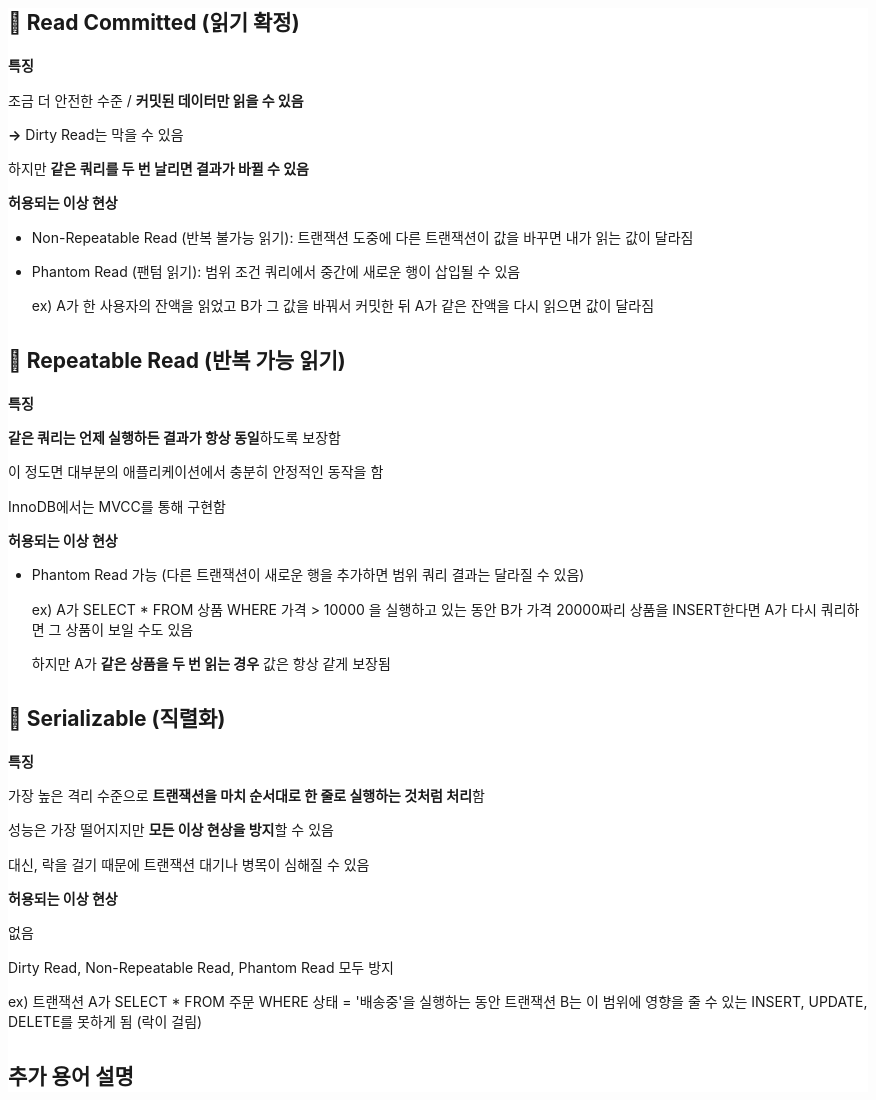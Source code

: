 
## 🍏 **Read Committed (읽기 확정)**

**특징**

조금 더 안전한 수준 / **커밋된 데이터만 읽을 수 있음** 

**→** Dirty Read는 막을 수 있음 

하지만 **같은 쿼리를 두 번 날리면 결과가 바뀔 수 있음**

**허용되는 이상 현상**

- Non-Repeatable Read (반복 불가능 읽기): 트랜잭션 도중에 다른 트랜잭션이 값을 바꾸면 내가 읽는 값이 달라짐
- Phantom Read (팬텀 읽기): 범위 조건 쿼리에서 중간에 새로운 행이 삽입될 수 있음
    
    ex) A가 한 사용자의 잔액을 읽었고 B가 그 값을 바꿔서 커밋한 뒤 A가 같은 잔액을 다시 읽으면 값이 달라짐
    

## 🍏 **Repeatable Read (반복 가능 읽기)**

**특징**

**같은 쿼리는 언제 실행하든 결과가 항상 동일**하도록 보장함

이 정도면 대부분의 애플리케이션에서 충분히 안정적인 동작을 함

InnoDB에서는 MVCC를 통해 구현함

**허용되는 이상 현상**

- Phantom Read 가능 (다른 트랜잭션이 새로운 행을 추가하면 범위 쿼리 결과는 달라질 수 있음)
    
    ex) A가 SELECT * FROM 상품 WHERE 가격 > 10000 을 실행하고 있는 동안 B가 가격 20000짜리 상품을 INSERT한다면 A가 다시 쿼리하면 그 상품이 보일 수도 있음
    
    하지만 A가 **같은 상품을 두 번 읽는 경우** 값은 항상 같게 보장됨
    

## 🍏 **Serializable (직렬화)**

**특징**

가장 높은 격리 수준으로 **트랜잭션을 마치 순서대로 한 줄로 실행하는 것처럼 처리**함

성능은 가장 떨어지지만 **모든 이상 현상을 방지**할 수 있음

대신, 락을 걸기 때문에 트랜잭션 대기나 병목이 심해질 수 있음

**허용되는 이상 현상**

없음

Dirty Read, Non-Repeatable Read, Phantom Read 모두 방지

ex) 트랜잭션 A가 SELECT * FROM 주문 WHERE 상태 = '배송중'을 실행하는 동안 트랜잭션 B는 이 범위에 영향을 줄 수 있는 INSERT, UPDATE, DELETE를 못하게 됨 (락이 걸림)

## **추가 용어 설명**
